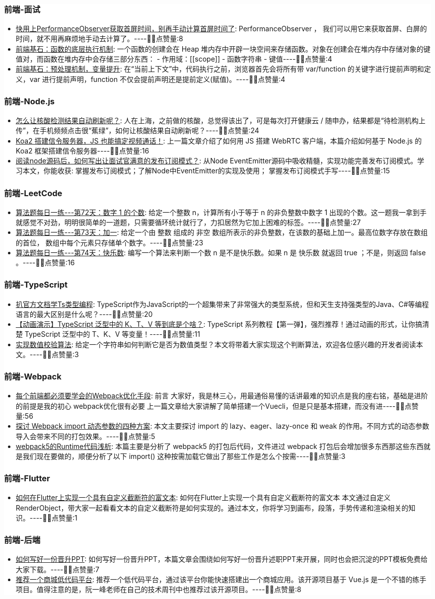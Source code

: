 ### 前端-面试 
- [快用上PerformanceObserver获取首屏时间，别再手动计算首屏时间了](https://juejin.cn/post/7083709121995735047): PerformanceObserver ， 我们可以用它来获取首屏、白屏的时间，就不用再麻烦地手动去计算了。----👍🏻点赞量:8 
- [前端基石：函数的底层执行机制](https://juejin.cn/post/7083522201160253476): 一个函数的创建会在 Heap 堆内存中开辟一块空间来存储函数。对象在创建会在堆内存中存储对象的键值对，而函数在堆内存中会存储三部分东西： - 作用域：[[scope]] - 函数字符串 - 键值----👍🏻点赞量:4 
- [前端基石：预处理机制，变量提升](https://juejin.cn/post/7083893296019275784): 在“当前上下文”中，代码执行之前，浏览器首先会将所有带 var/function 的关键字进行提前声明和定义，var 进行提前声明，function 不仅会提前声明还是提前定义(赋值)。----👍🏻点赞量:4 

### 前端-Node.js 
- [怎么让核酸检测结果自动刷新呢？](https://juejin.cn/post/7083521397330296845): 人在上海，之前做的核酸，总觉得该出了，可是每次打开健康云 / 随申办，结果都是“待检测机构上传”，在手机频频点击很“蕉绿”，如何让核酸结果自动刷新呢？----👍🏻点赞量:24 
- [Koa2 搭建信令服务器，JS 也能搞定视频通话！](https://juejin.cn/post/7083619341123452936): 上一篇文章介绍了如何用 JS 搭建 WebRTC 客户端，本篇介绍如何基于 Node.js 的 Koa2 框架搭建信令服务器----👍🏻点赞量:16 
- [阅读node源码后，如何写出让面试官满意的发布订阅模式？](https://juejin.cn/post/7084101683675922440): 从Node EventEmitter源码中吸收精髓，实现功能完善发布订阅模式。学习本文，你能收获: 掌握发布订阅模式；了解Node中EventEmitter的实现及使用； 掌握发布订阅模式手写----👍🏻点赞量:15 

### 前端-LeetCode 
- [算法题每日一练---第72天：数字 1 的个数](https://juejin.cn/post/7083646563754442783): 给定一个整数 n，计算所有小于等于 n 的非负整数中数字 1 出现的个数。这一题我一拿到手就感觉不对劲，明明很简单的一道题，只需要循环统计就行了，力扣居然为它加上困难的标签。----👍🏻点赞量:27 
- [算法题每日一练---第73天：加一](https://juejin.cn/post/7084045859955933197): 给定一个由 整数 组成的 非空 数组所表示的非负整数，在该数的基础上加一。最高位数字存放在数组的首位， 数组中每个元素只存储单个数字。----👍🏻点赞量:23 
- [算法题每日一练---第74天：快乐数](https://juejin.cn/post/7084389996483837965): 编写一个算法来判断一个数 n 是不是快乐数。如果 n 是 快乐数 就返回 true ；不是，则返回 false 。----👍🏻点赞量:16 

### 前端-TypeScript 
- [扒官方文档学Ts类型编程](https://juejin.cn/post/7084128507109834782): TypeScript作为JavaScript的一个超集带来了非常强大的类型系统，但和天生支持强类型的Java、C#等编程语言的最大区别是什么呢？----👍🏻点赞量:20 
- [【动画演示】TypeScript 泛型中的 K、T、V 等到底是个啥？](https://juejin.cn/post/7084410879223005215): TypeScript 系列教程【第一弹】，强烈推荐！通过动画的形式，让你搞清楚 TypeScript 泛型中的 T、K、V 等变量！----👍🏻点赞量:11 
- [实现数值校验算法](https://juejin.cn/post/7083267186403311646): 给定一个字符串如何判断它是否为数值类型？本文将带着大家实现这个判断算法，欢迎各位感兴趣的开发者阅读本文。----👍🏻点赞量:3 

### 前端-Webpack 
- [每个前端都必须要学会的Webpack优化手段](https://juejin.cn/post/7083519723484708878): 前言 大家好，我是林三心，用最通俗易懂的话讲最难的知识点是我的座右铭，基础是进阶的前提是我的初心 webpack优化很有必要 上一篇文章给大家讲解了简单搭建一个Vuecli，但是只是基本搭建，而没有进----👍🏻点赞量:56 
- [探讨 Webpack import 动态参数的四种方案](https://juejin.cn/post/7083676342872440845): 本文主要探讨 import 的 lazy、eager、lazy-once 和 weak 的作用。不同方式的动态参数导入会带来不同的打包效果。----👍🏻点赞量:5 
- [webpack5的Runtime代码浅析](https://juejin.cn/post/7083450246658785294): 本篇主要是分析了 webpack5 的打包后代码，文件进过 webpack 打包后会增加很多东西那这些东西就是我们现在要做的，顺便分析了以下 import() 这种按需加载它做出了那些工作是怎么个按需----👍🏻点赞量:3 

### 前端-Flutter 
- [如何在Flutter上实现一个具有自定义截断符的富文本](https://juejin.cn/post/7084076658692472846): 如何在Flutter上实现一个具有自定义截断符的富文本 本文通过自定义RenderObject，带大家一起看看文本的自定义截断符是如何实现的。通过本文，你将学习到画布，段落，手势传递和渲染相关的知识。----👍🏻点赞量:1 

### 前端-后端 
- [如何写好一份晋升PPT](https://juejin.cn/post/7084060359652278302): 如何写好一份晋升PPT，本篇文章会围绕如何写好一份晋升述职PPT来开展，同时也会把沉淀的PPT模板免费给大家下载。----👍🏻点赞量:7 
- [推荐一个商城低代码平台](https://juejin.cn/post/7084107959243898893): 推荐一个低代码平台，通过该平台你能快速搭建出一个商城应用。该开源项目基于 Vue.js 是一个不错的练手项目。值得注意的是，阮一峰老师在自己的技术周刊中也推荐过该开源项目。----👍🏻点赞量:8 
